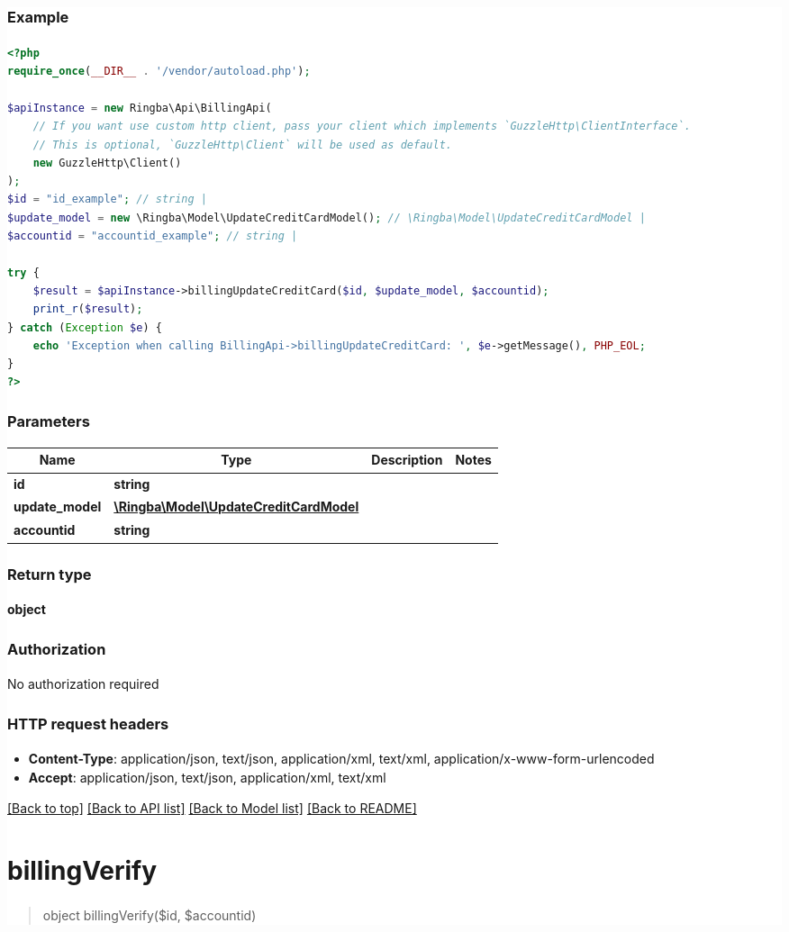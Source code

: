 

### Example
```php
<?php
require_once(__DIR__ . '/vendor/autoload.php');

$apiInstance = new Ringba\Api\BillingApi(
    // If you want use custom http client, pass your client which implements `GuzzleHttp\ClientInterface`.
    // This is optional, `GuzzleHttp\Client` will be used as default.
    new GuzzleHttp\Client()
);
$id = "id_example"; // string | 
$update_model = new \Ringba\Model\UpdateCreditCardModel(); // \Ringba\Model\UpdateCreditCardModel | 
$accountid = "accountid_example"; // string | 

try {
    $result = $apiInstance->billingUpdateCreditCard($id, $update_model, $accountid);
    print_r($result);
} catch (Exception $e) {
    echo 'Exception when calling BillingApi->billingUpdateCreditCard: ', $e->getMessage(), PHP_EOL;
}
?>
```

### Parameters

Name | Type | Description  | Notes
------------- | ------------- | ------------- | -------------
 **id** | **string**|  |
 **update_model** | [**\Ringba\Model\UpdateCreditCardModel**](../Model/UpdateCreditCardModel.md)|  |
 **accountid** | **string**|  |

### Return type

**object**

### Authorization

No authorization required

### HTTP request headers

 - **Content-Type**: application/json, text/json, application/xml, text/xml, application/x-www-form-urlencoded
 - **Accept**: application/json, text/json, application/xml, text/xml

[[Back to top]](#) [[Back to API list]](../../README.md#documentation-for-api-endpoints) [[Back to Model list]](../../README.md#documentation-for-models) [[Back to README]](../../README.md)

# **billingVerify**
> object billingVerify($id, $accountid)
